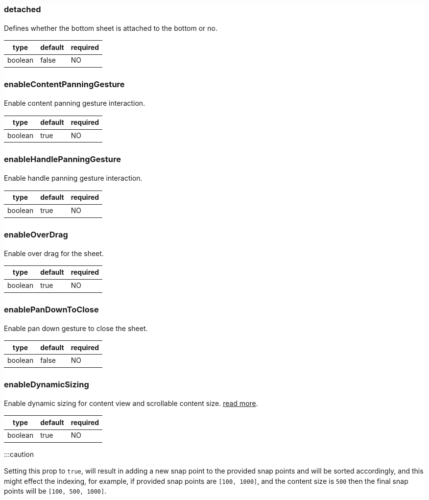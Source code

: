 ### detached

Defines whether the bottom sheet is attached to the bottom or no.

| type    | default | required |
| ------- | ------- | -------- |
| boolean | false   | NO       |

### enableContentPanningGesture

Enable content panning gesture interaction.

| type    | default | required |
| ------- | ------- | -------- |
| boolean | true    | NO       |

### enableHandlePanningGesture

Enable handle panning gesture interaction.

| type    | default | required |
| ------- | ------- | -------- |
| boolean | true    | NO       |

### enableOverDrag

Enable over drag for the sheet.

| type    | default | required |
| ------- | ------- | -------- |
| boolean | true    | NO       |

### enablePanDownToClose

Enable pan down gesture to close the sheet.

| type    | default | required |
| ------- | ------- | -------- |
| boolean | false   | NO       |

### enableDynamicSizing

Enable dynamic sizing for content view and scrollable content size. [read more](https://gorhom.dev/react-native-bottom-sheet/dynamic-sizing).

| type    | default | required |
| ------- | ------- | -------- |
| boolean | true    | NO       |

:::caution

Setting this prop to `true`, will result in adding a new snap point to the provided snap points and will be sorted accordingly, and this might effect the indexing, for example, if provided snap points are `[100, 1000]`, and the content size is `500` then the final snap points will be `[100, 500, 1000]`.

